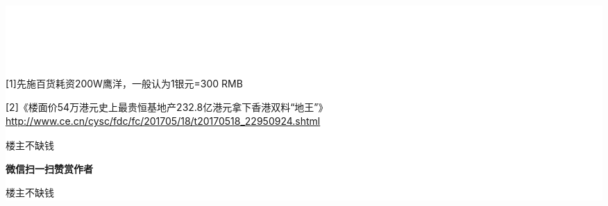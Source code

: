 &nbsp;

&nbsp;

&nbsp;





[1]先施百货耗资200W鹰洋，一般认为1银元=300 RMB

[2]《楼面价54万港元史上最贵恒基地产232.8亿港元拿下香港双料“地王”》http://www.ce.cn/cysc/fdc/fc/201705/18/t20170518_22950924.shtml



楼主不缺钱


**微信扫一扫赞赏作者**






楼主不缺钱